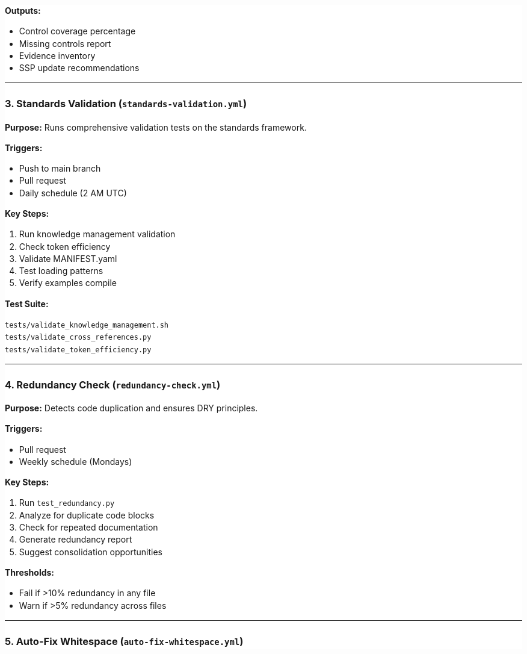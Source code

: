 **Outputs:**
- Control coverage percentage
- Missing controls report
- Evidence inventory
- SSP update recommendations

---

### 3. Standards Validation (`standards-validation.yml`)

**Purpose:** Runs comprehensive validation tests on the standards framework.

**Triggers:**
- Push to main branch
- Pull request
- Daily schedule (2 AM UTC)

**Key Steps:**
1. Run knowledge management validation
2. Check token efficiency
3. Validate MANIFEST.yaml
4. Test loading patterns
5. Verify examples compile

**Test Suite:**
```bash
tests/validate_knowledge_management.sh
tests/validate_cross_references.py
tests/validate_token_efficiency.py
```

---

### 4. Redundancy Check (`redundancy-check.yml`)

**Purpose:** Detects code duplication and ensures DRY principles.

**Triggers:**
- Pull request
- Weekly schedule (Mondays)

**Key Steps:**
1. Run `test_redundancy.py`
2. Analyze for duplicate code blocks
3. Check for repeated documentation
4. Generate redundancy report
5. Suggest consolidation opportunities

**Thresholds:**
- Fail if >10% redundancy in any file
- Warn if >5% redundancy across files

---

### 5. Auto-Fix Whitespace (`auto-fix-whitespace.yml`)
